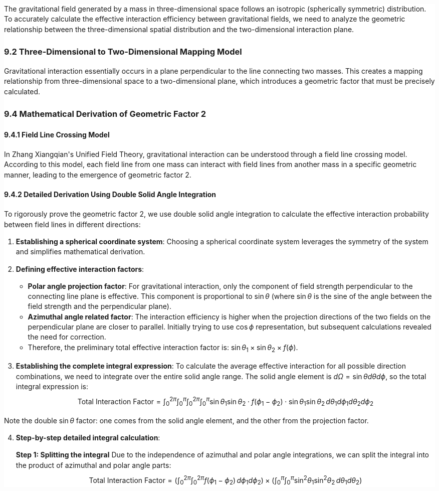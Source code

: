The gravitational field generated by a mass in three-dimensional space follows an isotropic (spherically symmetric) distribution. To accurately calculate the effective interaction efficiency between gravitational fields, we need to analyze the geometric relationship between the three-dimensional spatial distribution and the two-dimensional interaction plane.

### 9.2 Three-Dimensional to Two-Dimensional Mapping Model

Gravitational interaction essentially occurs in a plane perpendicular to the line connecting two masses. This creates a mapping relationship from three-dimensional space to a two-dimensional plane, which introduces a geometric factor that must be precisely calculated.

### 9.4 Mathematical Derivation of Geometric Factor 2

#### 9.4.1 Field Line Crossing Model

In Zhang Xiangqian's Unified Field Theory, gravitational interaction can be understood through a field line crossing model. According to this model, each field line from one mass can interact with field lines from another mass in a specific geometric manner, leading to the emergence of geometric factor 2.

#### 9.4.2 Detailed Derivation Using Double Solid Angle Integration

To rigorously prove the geometric factor 2, we use double solid angle integration to calculate the effective interaction probability between field lines in different directions:

1. **Establishing a spherical coordinate system**: Choosing a spherical coordinate system leverages the symmetry of the system and simplifies mathematical derivation.

2. **Defining effective interaction factors**: 
   - **Polar angle projection factor**: For gravitational interaction, only the component of field strength perpendicular to the connecting line plane is effective. This component is proportional to $\sin\theta$ (where $\sin\theta$ is the sine of the angle between the field strength and the perpendicular plane).
   - **Azimuthal angle related factor**: The interaction efficiency is higher when the projection directions of the two fields on the perpendicular plane are closer to parallel. Initially trying to use $\cos\phi$ representation, but subsequent calculations revealed the need for correction.
   - Therefore, the preliminary total effective interaction factor is: $\sin\theta_1 \times \sin\theta_2 \times f(\phi)$.

3. **Establishing the complete integral expression**: 
To calculate the average effective interaction for all possible direction combinations, we need to integrate over the entire solid angle range. The solid angle element is $d\Omega = \sin\theta d\theta d\phi$, so the total integral expression is:
$$\text{Total Interaction Factor} = \int_0^{2\pi}\int_0^{\pi}\int_0^{2\pi}\int_0^{\pi} \sin\theta_1 \sin\theta_2 \cdot f(\phi_1-\phi_2) \cdot \sin\theta_1 \sin\theta_2 \, d\theta_1 d\phi_1 d\theta_2 d\phi_2$$

Note the double $\sin\theta$ factor: one comes from the solid angle element, and the other from the projection factor.

4. **Step-by-step detailed integral calculation**: 

   **Step 1: Splitting the integral**
   Due to the independence of azimuthal and polar angle integrations, we can split the integral into the product of azimuthal and polar angle parts:
   $$\text{Total Interaction Factor} = \left(\int_0^{2\pi}\int_0^{2\pi} f(\phi_1 - \phi_2) \, d\phi_1 d\phi_2\right) \times \left(\int_0^{\pi}\int_0^{\pi} \sin^2\theta_1 \sin^2\theta_2 \, d\theta_1 d\theta_2\right)$$
